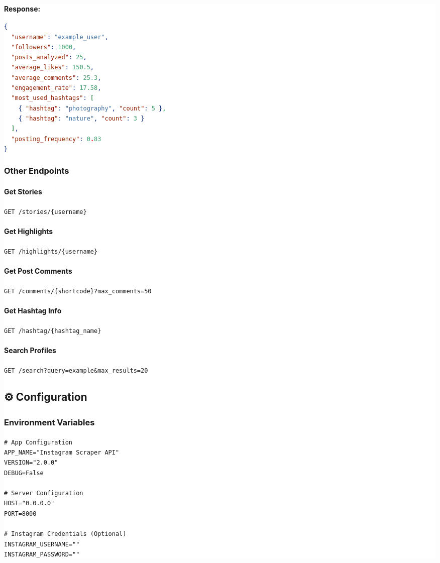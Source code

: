 **Response:**

```json
{
  "username": "example_user",
  "followers": 1000,
  "posts_analyzed": 25,
  "average_likes": 150.5,
  "average_comments": 25.3,
  "engagement_rate": 17.58,
  "most_used_hashtags": [
    { "hashtag": "photography", "count": 5 },
    { "hashtag": "nature", "count": 3 }
  ],
  "posting_frequency": 0.83
}
```

### Other Endpoints

#### Get Stories

```http
GET /stories/{username}
```

#### Get Highlights

```http
GET /highlights/{username}
```

#### Get Post Comments

```http
GET /comments/{shortcode}?max_comments=50
```

#### Get Hashtag Info

```http
GET /hashtag/{hashtag_name}
```

#### Search Profiles

```http
GET /search?query=example&max_results=20
```

## ⚙️ Configuration

### Environment Variables

```env
# App Configuration
APP_NAME="Instagram Scraper API"
VERSION="2.0.0"
DEBUG=False

# Server Configuration
HOST="0.0.0.0"
PORT=8000

# Instagram Credentials (Optional)
INSTAGRAM_USERNAME=""
INSTAGRAM_PASSWORD=""

```